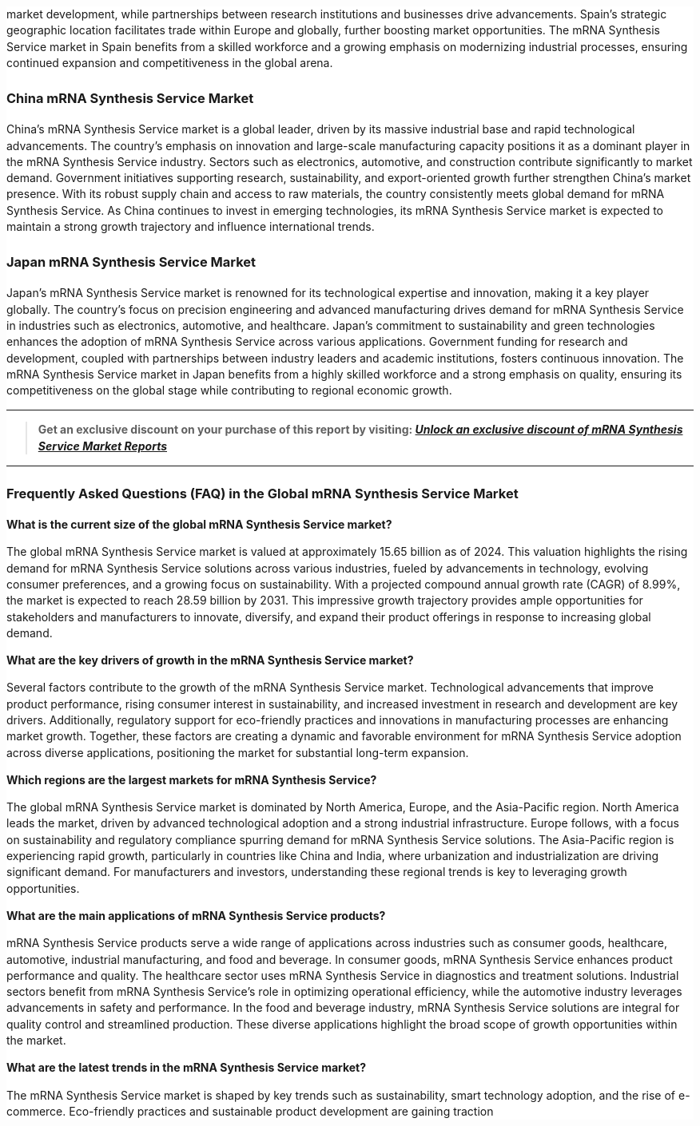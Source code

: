 market development, while partnerships between research institutions and businesses drive advancements. Spain&rsquo;s strategic geographic location facilitates trade within Europe and globally, further boosting market opportunities. The mRNA Synthesis Service market in Spain benefits from a skilled workforce and a growing emphasis on modernizing industrial processes, ensuring continued expansion and competitiveness in the global arena.</p><h3>China mRNA Synthesis Service Market</h3><p>China&rsquo;s mRNA Synthesis Service market is a global leader, driven by its massive industrial base and rapid technological advancements. The country&rsquo;s emphasis on innovation and large-scale manufacturing capacity positions it as a dominant player in the mRNA Synthesis Service industry. Sectors such as electronics, automotive, and construction contribute significantly to market demand. Government initiatives supporting research, sustainability, and export-oriented growth further strengthen China&rsquo;s market presence. With its robust supply chain and access to raw materials, the country consistently meets global demand for mRNA Synthesis Service. As China continues to invest in emerging technologies, its mRNA Synthesis Service market is expected to maintain a strong growth trajectory and influence international trends.</p><h3>Japan mRNA Synthesis Service Market</h3><p>Japan&rsquo;s mRNA Synthesis Service market is renowned for its technological expertise and innovation, making it a key player globally. The country&rsquo;s focus on precision engineering and advanced manufacturing drives demand for mRNA Synthesis Service in industries such as electronics, automotive, and healthcare. Japan&rsquo;s commitment to sustainability and green technologies enhances the adoption of mRNA Synthesis Service across various applications. Government funding for research and development, coupled with partnerships between industry leaders and academic institutions, fosters continuous innovation. The mRNA Synthesis Service market in Japan benefits from a highly skilled workforce and a strong emphasis on quality, ensuring its competitiveness on the global stage while contributing to regional economic growth.</p><hr /><blockquote><p><strong>Get an exclusive discount on your purchase of this report by visiting: <em><a href="://marketresearchpulse.com/ask-for-discount/23093?utm_source=Github&amp;utm_medium=0111">Unlock an exclusive discount of mRNA Synthesis Service Market Reports</a></em>&nbsp;</strong></p></blockquote><hr /><h3>Frequently Asked Questions (FAQ) in the Global mRNA Synthesis Service Market</h3><p><strong>What is the current size of the global mRNA Synthesis Service market?</strong></p><p>The global mRNA Synthesis Service market is valued at approximately 15.65 billion as of 2024. This valuation highlights the rising demand for mRNA Synthesis Service solutions across various industries, fueled by advancements in technology, evolving consumer preferences, and a growing focus on sustainability. With a projected compound annual growth rate (CAGR) of 8.99%, the market is expected to reach 28.59 billion by 2031. This impressive growth trajectory provides ample opportunities for stakeholders and manufacturers to innovate, diversify, and expand their product offerings in response to increasing global demand.</p><p><strong>What are the key drivers of growth in the mRNA Synthesis Service market?</strong></p><p>Several factors contribute to the growth of the mRNA Synthesis Service market. Technological advancements that improve product performance, rising consumer interest in sustainability, and increased investment in research and development are key drivers. Additionally, regulatory support for eco-friendly practices and innovations in manufacturing processes are enhancing market growth. Together, these factors are creating a dynamic and favorable environment for mRNA Synthesis Service adoption across diverse applications, positioning the market for substantial long-term expansion.</p><p><strong>Which regions are the largest markets for mRNA Synthesis Service?</strong></p><p>The global mRNA Synthesis Service market is dominated by North America, Europe, and the Asia-Pacific region. North America leads the market, driven by advanced technological adoption and a strong industrial infrastructure. Europe follows, with a focus on sustainability and regulatory compliance spurring demand for mRNA Synthesis Service solutions. The Asia-Pacific region is experiencing rapid growth, particularly in countries like China and India, where urbanization and industrialization are driving significant demand. For manufacturers and investors, understanding these regional trends is key to leveraging growth opportunities.</p><p><strong>What are the main applications of mRNA Synthesis Service products?</strong></p><p>mRNA Synthesis Service products serve a wide range of applications across industries such as consumer goods, healthcare, automotive, industrial manufacturing, and food and beverage. In consumer goods, mRNA Synthesis Service enhances product performance and quality. The healthcare sector uses mRNA Synthesis Service in diagnostics and treatment solutions. Industrial sectors benefit from mRNA Synthesis Service&rsquo;s role in optimizing operational efficiency, while the automotive industry leverages advancements in safety and performance. In the food and beverage industry, mRNA Synthesis Service solutions are integral for quality control and streamlined production. These diverse applications highlight the broad scope of growth opportunities within the market.</p><p><strong>What are the latest trends in the mRNA Synthesis Service market?</strong></p><p>The mRNA Synthesis Service market is shaped by key trends such as sustainability, smart technology adoption, and the rise of e-commerce. Eco-friendly practices and sustainable product development are gaining traction